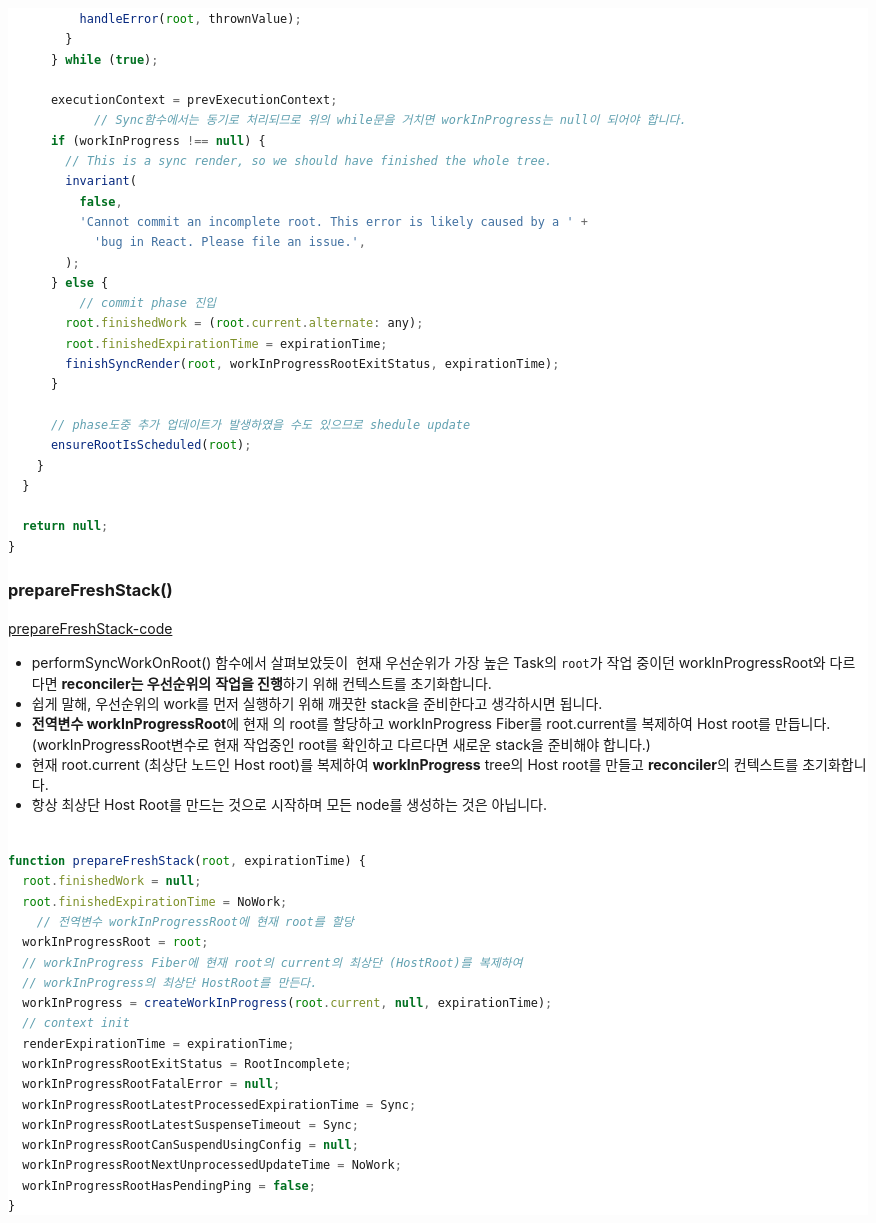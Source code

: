 ```jsx
          handleError(root, thrownValue);
        }
      } while (true);

      executionContext = prevExecutionContext;
			// Sync함수에서는 동기로 처리되므로 위의 while문을 거치면 workInProgress는 null이 되어야 합니다.
      if (workInProgress !== null) {
        // This is a sync render, so we should have finished the whole tree.
        invariant(
          false,
          'Cannot commit an incomplete root. This error is likely caused by a ' +
            'bug in React. Please file an issue.',
        );
      } else {
	      // commit phase 진입
        root.finishedWork = (root.current.alternate: any);
        root.finishedExpirationTime = expirationTime;
        finishSyncRender(root, workInProgressRootExitStatus, expirationTime);
      }

      // phase도중 추가 업데이트가 발생하였을 수도 있으므로 shedule update
      ensureRootIsScheduled(root);
    }
  }

  return null;
}
```

### prepareFreshStack()

[prepareFreshStack-code](https://github.com/facebook/react/blob/v16.12.0/packages/react-reconciler/src/ReactFiberWorkLoop.js#L1236)

- performSyncWorkOnRoot() 함수에서 살펴보았듯이  현재 우선순위가 가장 높은 Task의 `root`가 작업 중이던 workInProgressRoot와 다르다면 **reconciler는 우선순위의** **작업을 진행**하기 위해 컨텍스트를 초기화합니다.
- 쉽게 말해, 우선순위의 work를 먼저 실행하기 위해 깨끗한 stack을 준비한다고 생각하시면 됩니다.
- **전역변수 workInProgressRoot**에 현재 의 root를 할당하고 workInProgress Fiber를 root.current를 복제하여 Host root를 만듭니다. (workInProgressRoot변수로 현재 작업중인 root를 확인하고 다르다면 새로운 stack을 준비해야 합니다.)
- 현재 root.current (최상단 노드인 Host root)를 복제하여 **workInProgress** tree의 Host root를 만들고 **reconciler**의 컨텍스트를 초기화합니다.
- 항상 최상단 Host Root를 만드는 것으로 시작하며 모든 node를 생성하는 것은 아닙니다.

```jsx

function prepareFreshStack(root, expirationTime) {
  root.finishedWork = null;
  root.finishedExpirationTime = NoWork;
	// 전역변수 workInProgressRoot에 현재 root를 할당 
  workInProgressRoot = root;
  // workInProgress Fiber에 현재 root의 current의 최상단 (HostRoot)를 복제하여
  // workInProgress의 최상단 HostRoot를 만든다.
  workInProgress = createWorkInProgress(root.current, null, expirationTime);
  // context init
  renderExpirationTime = expirationTime;
  workInProgressRootExitStatus = RootIncomplete;
  workInProgressRootFatalError = null;
  workInProgressRootLatestProcessedExpirationTime = Sync;
  workInProgressRootLatestSuspenseTimeout = Sync;
  workInProgressRootCanSuspendUsingConfig = null;
  workInProgressRootNextUnprocessedUpdateTime = NoWork;
  workInProgressRootHasPendingPing = false;
}
```

